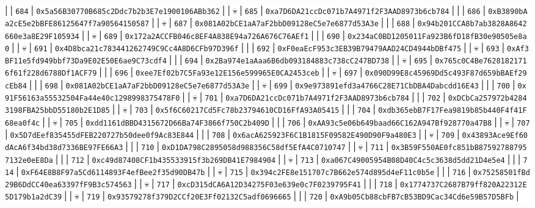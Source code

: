 |  | `684` | `0x5a56B30770B685c2Ddc7b2b3E7e1900106ABb362` |
| 💀 | `685` | `0xa7D6DA21ccDc071b7A4971f2F3AAD8973b6cb784` |
|  | `686` | `0xB3890bAa2cE5e2bBFE86125647f7a90564150587` |
| 💀 | `687` | `0x081A02bCE1aA7aF2bbD09128eC5e7e6877d53A3e` |
|  | `688` | `0x94b201CCA8b7ab3828A8642660e3a8E29F105934` |
| 💀 | `689` | `0x172a2ACCFB046c8EF4A838E94a726A676C76AEf1` |
|  | `690` | `0x234aC0BD1205011Fa923B6fD18fB30e90505e8a0` |
| 💀 | `691` | `0x4D8bca21c783441262749C9Cc4A8D6CFb97D396f` |
|  | `692` | `0xF0eaEcF953c3EB39B79479AAD24CD4944bDBf475` |
| 💀 | `693` | `0xAf3BF11e5fd949bbf73Da9E02E50E6ae9C73cdf4` |
|  | `694` | `0x2Ba974e1aAaa6B6db093184883c738cC247BD738` |
| 💀 | `695` | `0x765c0C4Be76281821716f61f228d6788Df1ACF79` |
|  | `696` | `0xee7Ef02b7C5Fa93e12E156e599965E0CA2453ceb` |
| 💀 | `697` | `0x090D99E8c45969Dd5c493F87d659bBAEf29cEb84` |
|  | `698` | `0x081A02bCE1aA7aF2bbD09128eC5e7e6877d53A3e` |
| 💀 | `699` | `0x9e973891efd3a4766C28E71CbDBA4Dabcdd16E43` |
|  | `700` | `0x91F56163a55532504Fa44e40c1298998375478F0` |
| 💀 | `701` | `0xa7D6DA21ccDc071b7A4971f2F3AAD8973b6cb784` |
|  | `702` | `0xDCbCa257972b42843198FBA25bbD55180b2E1D85` |
| 💀 | `703` | `0x5f6C60217Cd5Fc78b23794610CD16FfA93A05415` |
|  | `704` | `0xdb365ebB7F17Fea9819b85b440F4f41F68ea0f4c` |
| 💀 | `705` | `0xdd1161dBBD4315672D66Ba74F3866f750C2b409D` |
|  | `706` | `0xAA93c5e06b649baad66C162A947Bf928770a47B8` |
| 💀 | `707` | `0x5D7dEef835455dFEB220727b50dee0f9Ac83E844` |
|  | `708` | `0x6acA625923F6C1B1815F09582E490D90F9a480E3` |
| 💀 | `709` | `0x43893Ace9Ef60dAcA6f34bd38d7336BE97FE66A3` |
|  | `710` | `0xD1DA798C2895058d988356C58df5EfA4C0710747` |
| 💀 | `711` | `0x3B59F550AE0fc851bB875927887957132e0eE8Da` |
|  | `712` | `0xc49d87408CF1b435533915f3b269DB41E7984904` |
| 💀 | `713` | `0xa067C49005954B08D40C4c5c3638d5dd21D4e5e4` |
|  | `714` | `0xF64E8B8F97a5Cd6114893F4efBee2f35d90DB47b` |
| 💀 | `715` | `0x394c2FE8e151707c7B662e574d895d4eF11c0b5e` |
|  | `716` | `0x75258501fBd29B6DdCC40ea63397fF9B3c574563` |
| 💀 | `717` | `0xcD315dCA6A12D34275F03e639e0c7F0239795F41` |
|  | `718` | `0x1774737C2687B79ff820A22312E5D179b1a2dC39` |
| 💀 | `719` | `0x93579278f379D2CCf20E3Ff02132C5adf0696665` |
|  | `720` | `0xA9b05Cb88cbFB7cB53BD9Cac34Cd6e59B57D5BFb` |